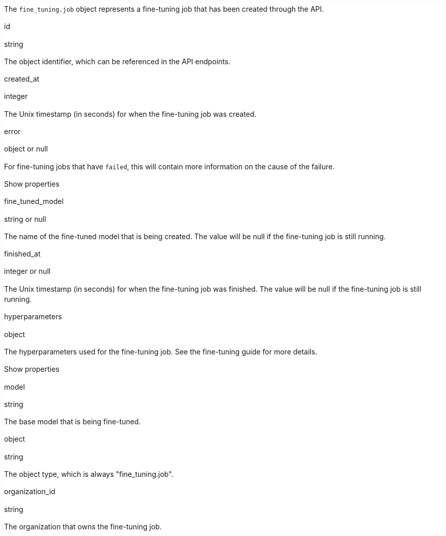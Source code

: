 The `fine_tuning.job` object represents a fine-tuning job that has been
created through the API.

id

string

The object identifier, which can be referenced in the API endpoints.

created_at

integer

The Unix timestamp (in seconds) for when the fine-tuning job was created.

error

object or null

For fine-tuning jobs that have `failed`, this will contain more information on
the cause of the failure.

Show properties

fine_tuned_model

string or null

The name of the fine-tuned model that is being created. The value will be null
if the fine-tuning job is still running.

finished_at

integer or null

The Unix timestamp (in seconds) for when the fine-tuning job was finished. The
value will be null if the fine-tuning job is still running.

hyperparameters

object

The hyperparameters used for the fine-tuning job. See the fine-tuning guide
for more details.

Show properties

model

string

The base model that is being fine-tuned.

object

string

The object type, which is always "fine_tuning.job".

organization_id

string

The organization that owns the fine-tuning job.
